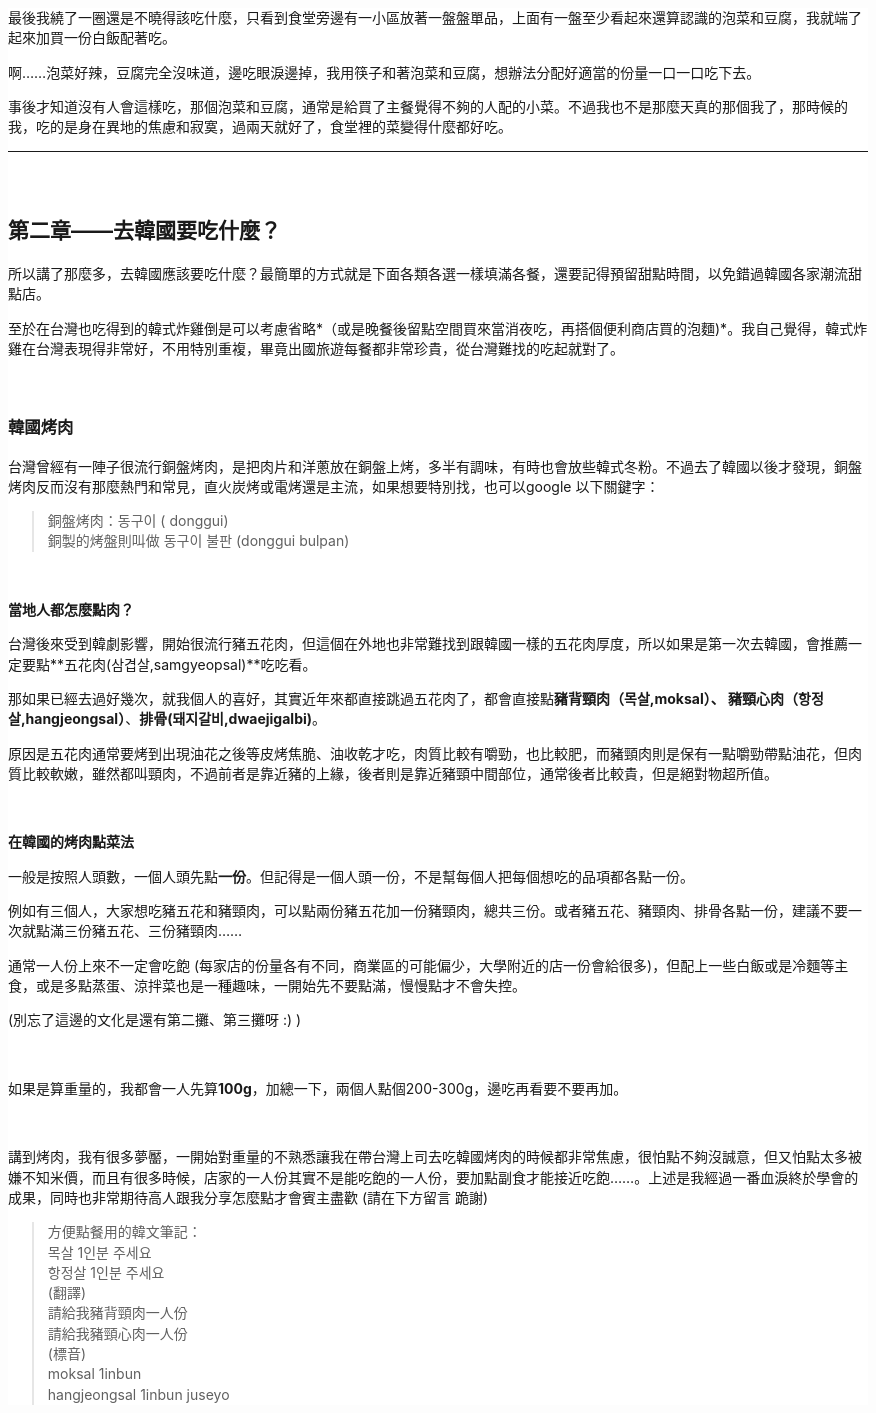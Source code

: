 最後我繞了一圈還是不曉得該吃什麼，只看到食堂旁邊有一小區放著一盤盤單品，上面有一盤至少看起來還算認識的泡菜和豆腐，我就端了起來加買一份白飯配著吃。

啊……泡菜好辣，豆腐完全沒味道，邊吃眼淚邊掉，我用筷子和著泡菜和豆腐，想辦法分配好適當的份量一口一口吃下去。

事後才知道沒有人會這樣吃，那個泡菜和豆腐，通常是給買了主餐覺得不夠的人配的小菜。不過我也不是那麼天真的那個我了，那時候的我，吃的是身在異地的焦慮和寂寞，過兩天就好了，食堂裡的菜變得什麼都好吃。


---

<br/>

## 第二章——去韓國要吃什麼？

所以講了那麼多，去韓國應該要吃什麼？最簡單的方式就是下面各類各選一樣填滿各餐，還要記得預留甜點時間，以免錯過韓國各家潮流甜點店。

至於在台灣也吃得到的韓式炸雞倒是可以考慮省略*（或是晚餐後留點空間買來當消夜吃，再搭個便利商店買的泡麵)*。我自己覺得，韓式炸雞在台灣表現得非常好，不用特別重複，畢竟出國旅遊每餐都非常珍貴，從台灣難找的吃起就對了。

<br/>

### 韓國烤肉

台灣曾經有一陣子很流行銅盤烤肉，是把肉片和洋蔥放在銅盤上烤，多半有調味，有時也會放些韓式冬粉。不過去了韓國以後才發現，銅盤烤肉反而沒有那麼熱門和常見，直火炭烤或電烤還是主流，如果想要特別找，也可以google 以下關鍵字：

> 銅盤烤肉：동구이 ( donggui) <br/> 銅製的烤盤則叫做 동구이 불판 (donggui bulpan)

<br/>

**當地人都怎麼點肉？**<br/>

台灣後來受到韓劇影響，開始很流行豬五花肉，但這個在外地也非常難找到跟韓國一樣的五花肉厚度，所以如果是第一次去韓國，會推薦一定要點**五花肉(삼겹살,samgyeopsal)**吃吃看。

那如果已經去過好幾次，就我個人的喜好，其實近年來都直接跳過五花肉了，都會直接點**豬背頸肉（목살,moksal）、 豬頸心肉（항정살,hangjeongsal）**、**排骨(돼지갈비,dwaejigalbi)**。

原因是五花肉通常要烤到出現油花之後等皮烤焦脆、油收乾才吃，肉質比較有嚼勁，也比較肥，而豬頸肉則是保有一點嚼勁帶點油花，但肉質比較軟嫩，雖然都叫頸肉，不過前者是靠近豬的上緣，後者則是靠近豬頸中間部位，通常後者比較貴，但是絕對物超所值。

<br/>


**在韓國的烤肉點菜法**<br/>

一般是按照人頭數，一個人頭先點**一份**。但記得是一個人頭一份，不是幫每個人把每個想吃的品項都各點一份。<br/>

例如有三個人，大家想吃豬五花和豬頸肉，可以點兩份豬五花加一份豬頸肉，總共三份。或者豬五花、豬頸肉、排骨各點一份，建議不要一次就點滿三份豬五花、三份豬頸肉…… <br/>

通常一人份上來不一定會吃飽 (每家店的份量各有不同，商業區的可能偏少，大學附近的店一份會給很多)，但配上一些白飯或是冷麵等主食，或是多點蒸蛋、涼拌菜也是一種趣味，一開始先不要點滿，慢慢點才不會失控。

(別忘了這邊的文化是還有第二攤、第三攤呀 :) )

<br/>

如果是算重量的，我都會一人先算**100g**，加總一下，兩個人點個200-300g，邊吃再看要不要再加。

<br/>

講到烤肉，我有很多夢靨，一開始對重量的不熟悉讓我在帶台灣上司去吃韓國烤肉的時候都非常焦慮，很怕點不夠沒誠意，但又怕點太多被嫌不知米價，而且有很多時候，店家的一人份其實不是能吃飽的一人份，要加點副食才能接近吃飽……。上述是我經過一番血淚終於學會的成果，同時也非常期待高人跟我分享怎麼點才會賓主盡歡 (請在下方留言 跪謝)

> 方便點餐用的韓文筆記：<br/>목살 1인분 주세요 <br/> 항정살 1인분 주세요 <br/>(翻譯) <br/> 請給我豬背頸肉一人份 <br/> 請給我豬頸心肉一人份 <br/>(標音)<br/> moksal 1inbun <br/> hangjeongsal 1inbun juseyo
